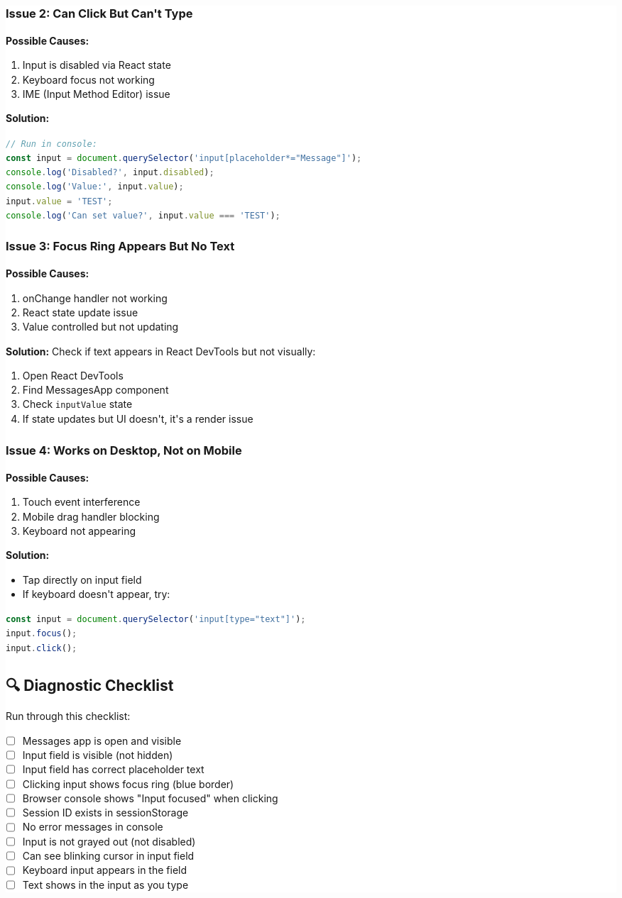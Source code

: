 ### Issue 2: Can Click But Can't Type

**Possible Causes:**
1. Input is disabled via React state
2. Keyboard focus not working
3. IME (Input Method Editor) issue

**Solution:**
```javascript
// Run in console:
const input = document.querySelector('input[placeholder*="Message"]');
console.log('Disabled?', input.disabled);
console.log('Value:', input.value);
input.value = 'TEST';
console.log('Can set value?', input.value === 'TEST');
```

### Issue 3: Focus Ring Appears But No Text

**Possible Causes:**
1. onChange handler not working
2. React state update issue
3. Value controlled but not updating

**Solution:**
Check if text appears in React DevTools but not visually:
1. Open React DevTools
2. Find MessagesApp component
3. Check `inputValue` state
4. If state updates but UI doesn't, it's a render issue

### Issue 4: Works on Desktop, Not on Mobile

**Possible Causes:**
1. Touch event interference
2. Mobile drag handler blocking
3. Keyboard not appearing

**Solution:**
- Tap directly on input field
- If keyboard doesn't appear, try:
```javascript
const input = document.querySelector('input[type="text"]');
input.focus();
input.click();
```

## 🔍 Diagnostic Checklist

Run through this checklist:

- [ ] Messages app is open and visible
- [ ] Input field is visible (not hidden)
- [ ] Input field has correct placeholder text
- [ ] Clicking input shows focus ring (blue border)
- [ ] Browser console shows "Input focused" when clicking
- [ ] Session ID exists in sessionStorage
- [ ] No error messages in console
- [ ] Input is not grayed out (not disabled)
- [ ] Can see blinking cursor in input field
- [ ] Keyboard input appears in the field
- [ ] Text shows in the input as you type
